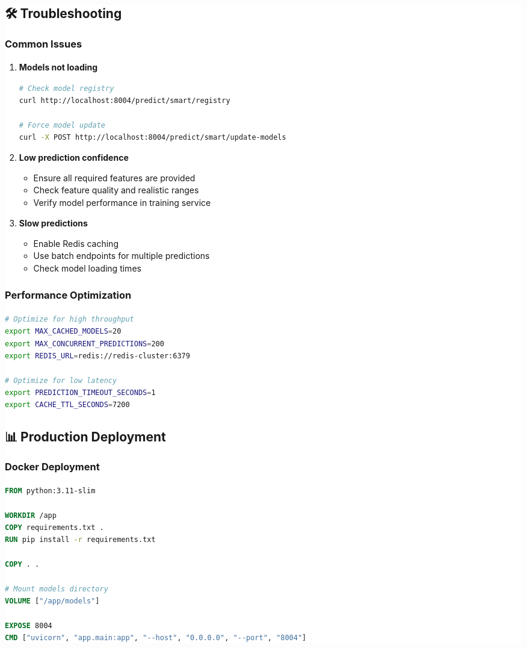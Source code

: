 ## 🛠️ Troubleshooting

### Common Issues

1. **Models not loading**
   ```bash
   # Check model registry
   curl http://localhost:8004/predict/smart/registry
   
   # Force model update
   curl -X POST http://localhost:8004/predict/smart/update-models
   ```

2. **Low prediction confidence**
   - Ensure all required features are provided
   - Check feature quality and realistic ranges
   - Verify model performance in training service

3. **Slow predictions**
   - Enable Redis caching
   - Use batch endpoints for multiple predictions
   - Check model loading times

### Performance Optimization

```bash
# Optimize for high throughput
export MAX_CACHED_MODELS=20
export MAX_CONCURRENT_PREDICTIONS=200
export REDIS_URL=redis://redis-cluster:6379

# Optimize for low latency  
export PREDICTION_TIMEOUT_SECONDS=1
export CACHE_TTL_SECONDS=7200
```

## 📊 Production Deployment

### Docker Deployment
```dockerfile
FROM python:3.11-slim

WORKDIR /app
COPY requirements.txt .
RUN pip install -r requirements.txt

COPY . .

# Mount models directory
VOLUME ["/app/models"]

EXPOSE 8004
CMD ["uvicorn", "app.main:app", "--host", "0.0.0.0", "--port", "8004"]
```
